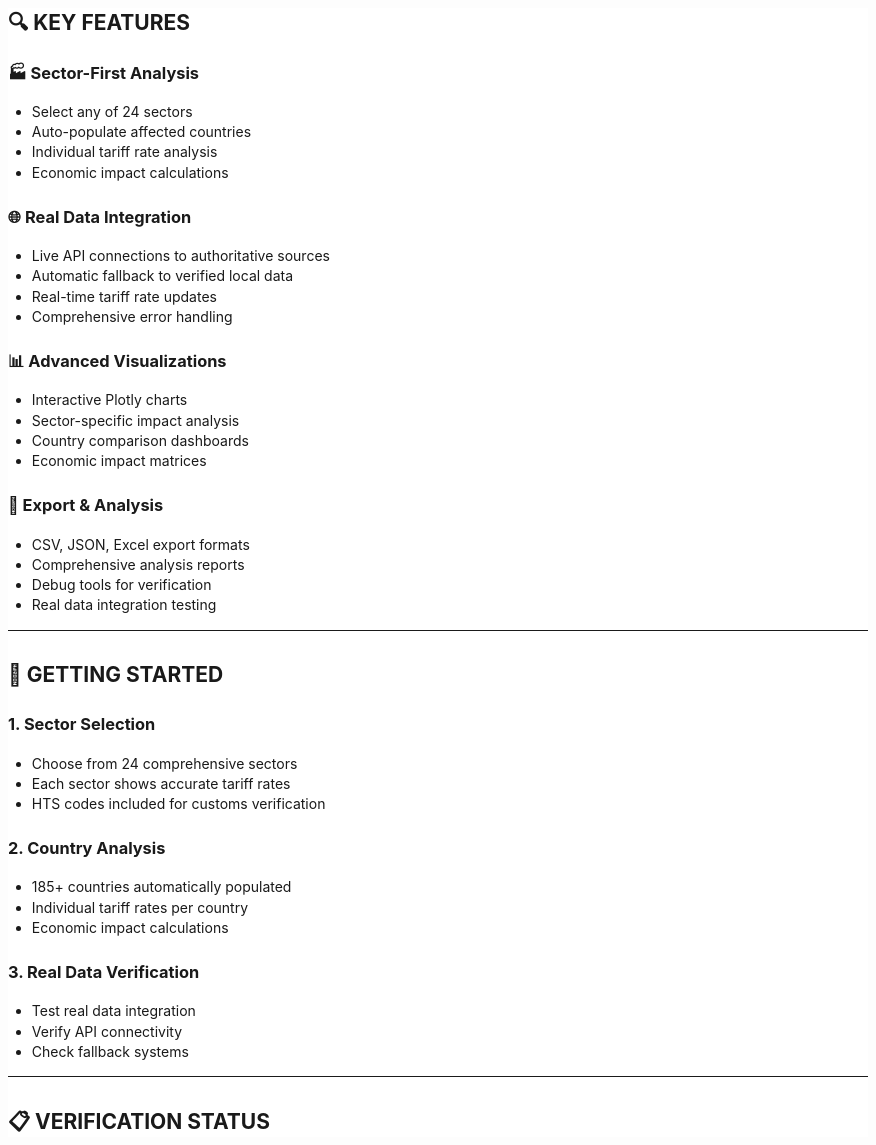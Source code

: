 
## 🔍 **KEY FEATURES**

### **🏭 Sector-First Analysis**
- Select any of 24 sectors
- Auto-populate affected countries
- Individual tariff rate analysis
- Economic impact calculations

### **🌐 Real Data Integration**
- Live API connections to authoritative sources
- Automatic fallback to verified local data
- Real-time tariff rate updates
- Comprehensive error handling

### **📊 Advanced Visualizations**
- Interactive Plotly charts
- Sector-specific impact analysis
- Country comparison dashboards
- Economic impact matrices

### **💾 Export & Analysis**
- CSV, JSON, Excel export formats
- Comprehensive analysis reports
- Debug tools for verification
- Real data integration testing

---

## 🚀 **GETTING STARTED**

### **1. Sector Selection**
- Choose from 24 comprehensive sectors
- Each sector shows accurate tariff rates
- HTS codes included for customs verification

### **2. Country Analysis**
- 185+ countries automatically populated
- Individual tariff rates per country
- Economic impact calculations

### **3. Real Data Verification**
- Test real data integration
- Verify API connectivity
- Check fallback systems

---

## 📋 **VERIFICATION STATUS**
